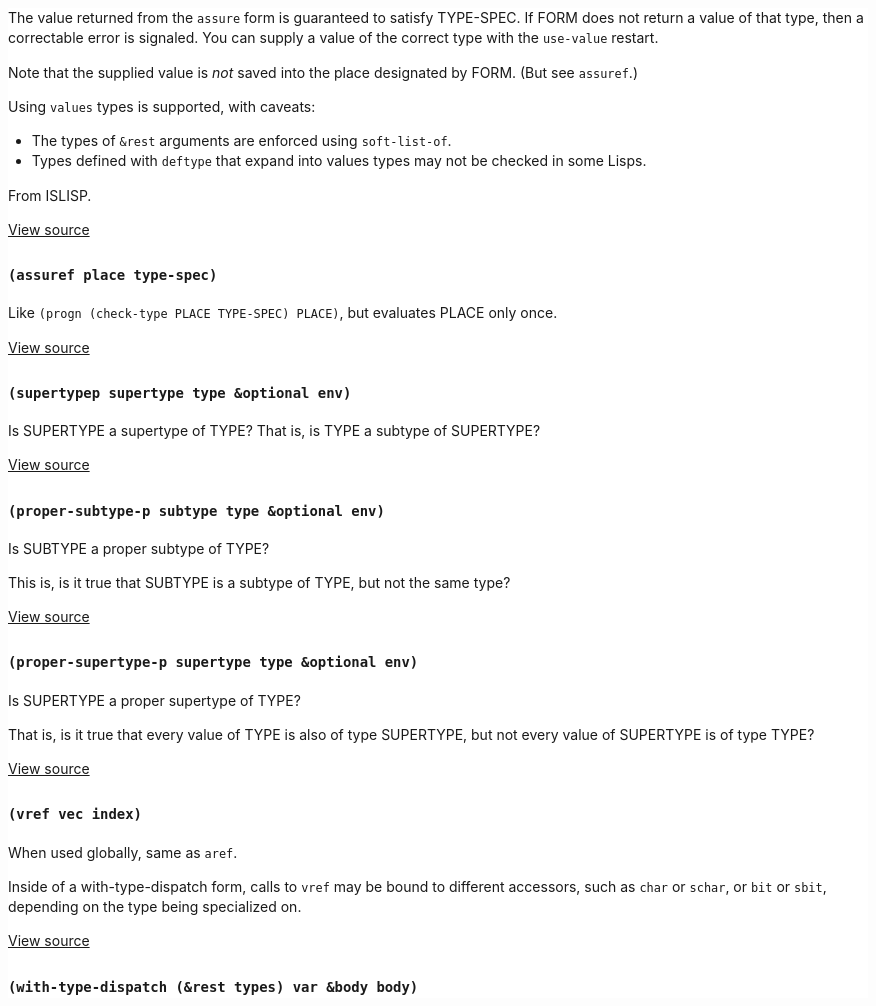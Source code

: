 The value returned from the `assure` form is guaranteed to satisfy
TYPE-SPEC. If FORM does not return a value of that type, then a
correctable error is signaled. You can supply a value of the correct
type with the `use-value` restart.

Note that the supplied value is *not* saved into the place designated
by FORM. (But see `assuref`.)

Using `values` types is supported, with caveats:
- The types of `&rest` arguments are enforced using `soft-list-of`.
- Types defined with `deftype` that expand into values types may not be checked in some Lisps.

From ISLISP.

[View source](types.lisp#L159)

### `(assuref place type-spec)`

Like `(progn (check-type PLACE TYPE-SPEC) PLACE)`, but evaluates
PLACE only once.

[View source](types.lisp#L238)

### `(supertypep supertype type &optional env)`

Is SUPERTYPE a supertype of TYPE?
That is, is TYPE a subtype of SUPERTYPE?

[View source](types.lisp#L270)

### `(proper-subtype-p subtype type &optional env)`

Is SUBTYPE a proper subtype of TYPE?

This is, is it true that SUBTYPE is a subtype of TYPE, but not the same type?

[View source](types.lisp#L276)

### `(proper-supertype-p supertype type &optional env)`

Is SUPERTYPE a proper supertype of TYPE?

That is, is it true that every value of TYPE is also of type
SUPERTYPE, but not every value of SUPERTYPE is of type TYPE?

[View source](types.lisp#L300)

### `(vref vec index)`

When used globally, same as `aref`.

Inside of a with-type-dispatch form, calls to `vref` may be bound to
different accessors, such as `char` or `schar`, or `bit` or `sbit`,
depending on the type being specialized on.

[View source](types.lisp#L352)

### `(with-type-dispatch (&rest types) var &body body)`
